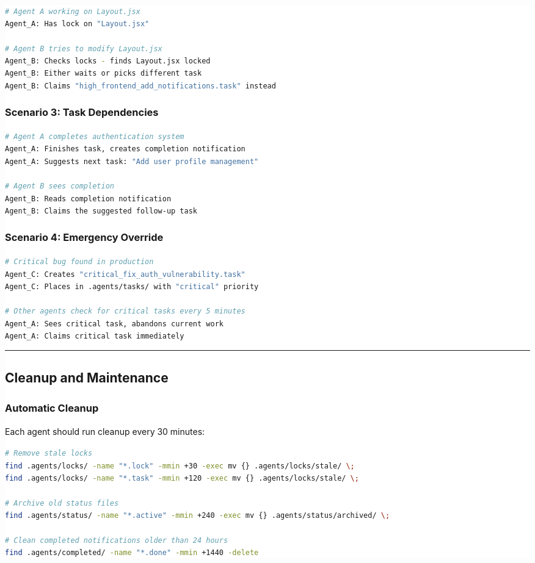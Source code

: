 ```bash
# Agent A working on Layout.jsx
Agent_A: Has lock on "Layout.jsx"

# Agent B tries to modify Layout.jsx
Agent_B: Checks locks - finds Layout.jsx locked
Agent_B: Either waits or picks different task
Agent_B: Claims "high_frontend_add_notifications.task" instead
```

### Scenario 3: Task Dependencies

```bash
# Agent A completes authentication system
Agent_A: Finishes task, creates completion notification
Agent_A: Suggests next task: "Add user profile management"

# Agent B sees completion
Agent_B: Reads completion notification
Agent_B: Claims the suggested follow-up task
```

### Scenario 4: Emergency Override

```bash
# Critical bug found in production
Agent_C: Creates "critical_fix_auth_vulnerability.task"
Agent_C: Places in .agents/tasks/ with "critical" priority

# Other agents check for critical tasks every 5 minutes
Agent_A: Sees critical task, abandons current work
Agent_A: Claims critical task immediately
```

---

## Cleanup and Maintenance

### Automatic Cleanup

Each agent should run cleanup every 30 minutes:

```bash
# Remove stale locks
find .agents/locks/ -name "*.lock" -mmin +30 -exec mv {} .agents/locks/stale/ \;
find .agents/locks/ -name "*.task" -mmin +120 -exec mv {} .agents/locks/stale/ \;

# Archive old status files
find .agents/status/ -name "*.active" -mmin +240 -exec mv {} .agents/status/archived/ \;

# Clean completed notifications older than 24 hours
find .agents/completed/ -name "*.done" -mmin +1440 -delete
```
